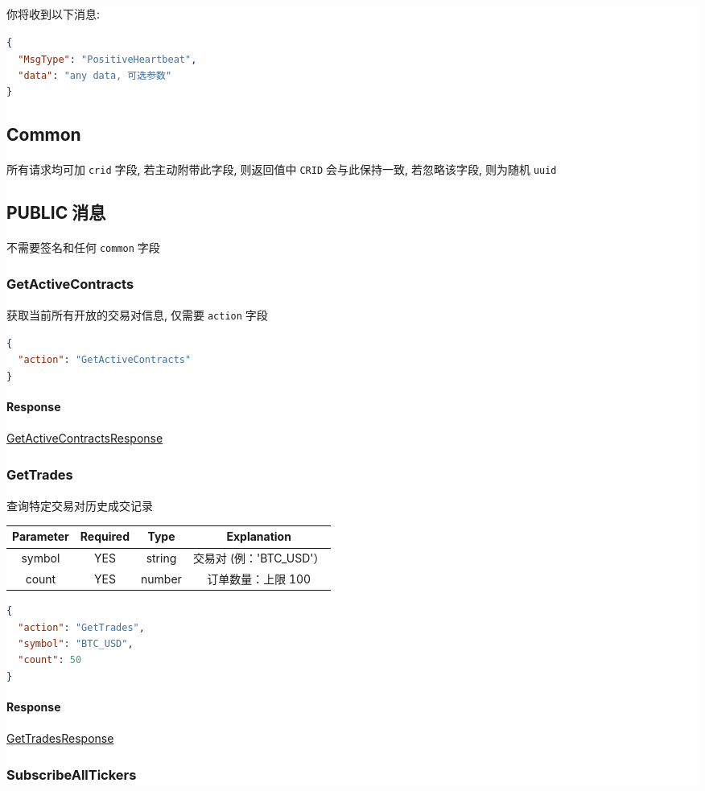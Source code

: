 你将收到以下消息:

```json
{
  "MsgType": "PositiveHeartbeat",
  "data": "any data, 可选参数"
}
```

## Common

所有请求均可加 `crid` 字段, 若主动附带此字段, 则返回值中 `CRID` 会与此保持一致, 若忽略该字段, 则为随机 `uuid`

## PUBLIC 消息

不需要签名和任何 `common` 字段

### GetActiveContracts

获取当前所有开放的交易对信息, 仅需要 `action` 字段

```json
{
  "action": "GetActiveContracts"
}
```

#### Response

[GetActiveContractsResponse](./engine.md#getactivecontractsresponse)

### GetTrades

查询特定交易对历史成交记录

| Parameter | Required |  Type  |       Explanation       |
| :-------: | :------: | :----: | :---------------------: |
|  symbol   |   YES    | string | 交易对 (例：'BTC_USD'） |
|   count   |   YES    | number |   订单数量：上限 100    |

```json
{
  "action": "GetTrades",
  "symbol": "BTC_USD",
  "count": 50
}
```

#### Response

[GetTradesResponse](./engine.md#gettradesresponse)

### SubscribeAllTickers

